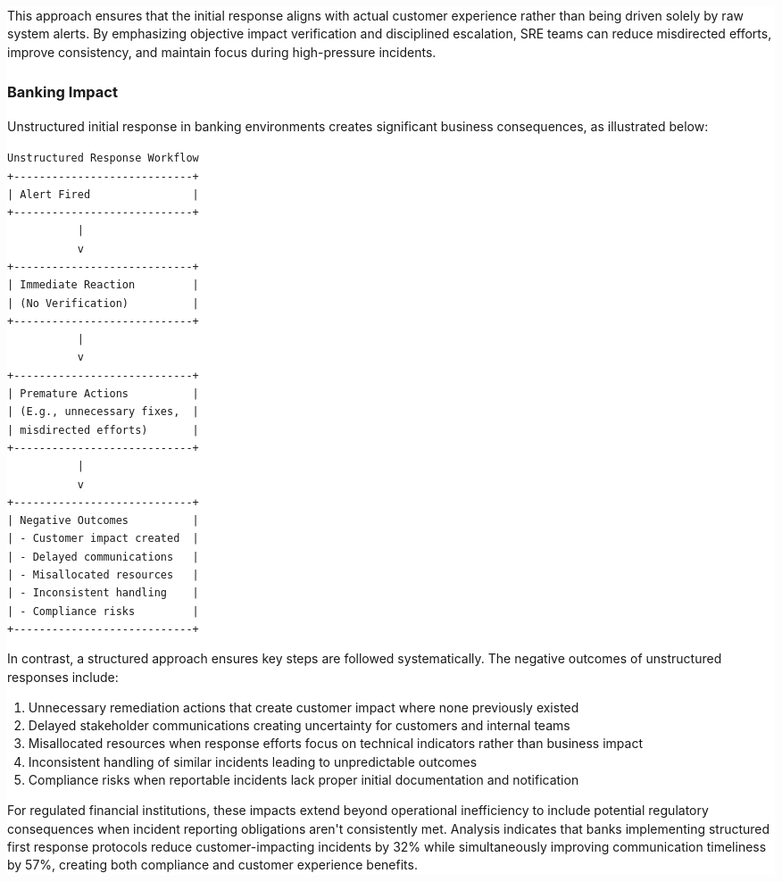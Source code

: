 This approach ensures that the initial response aligns with actual customer experience rather than being driven solely by raw system alerts. By emphasizing objective impact verification and disciplined escalation, SRE teams can reduce misdirected efforts, improve consistency, and maintain focus during high-pressure incidents.

### Banking Impact

Unstructured initial response in banking environments creates significant business consequences, as illustrated below:

```
Unstructured Response Workflow
+----------------------------+
| Alert Fired                |
+----------------------------+
           |
           v
+----------------------------+
| Immediate Reaction         |  
| (No Verification)          |
+----------------------------+
           |
           v
+----------------------------+
| Premature Actions          |
| (E.g., unnecessary fixes,  |
| misdirected efforts)       |
+----------------------------+
           |
           v
+----------------------------+
| Negative Outcomes          |
| - Customer impact created  |
| - Delayed communications   |
| - Misallocated resources   |
| - Inconsistent handling    |
| - Compliance risks         |
+----------------------------+
```

In contrast, a structured approach ensures key steps are followed systematically. The negative outcomes of unstructured responses include:

1. Unnecessary remediation actions that create customer impact where none previously existed
2. Delayed stakeholder communications creating uncertainty for customers and internal teams
3. Misallocated resources when response efforts focus on technical indicators rather than business impact
4. Inconsistent handling of similar incidents leading to unpredictable outcomes
5. Compliance risks when reportable incidents lack proper initial documentation and notification

For regulated financial institutions, these impacts extend beyond operational inefficiency to include potential regulatory consequences when incident reporting obligations aren't consistently met. Analysis indicates that banks implementing structured first response protocols reduce customer-impacting incidents by 32% while simultaneously improving communication timeliness by 57%, creating both compliance and customer experience benefits.
